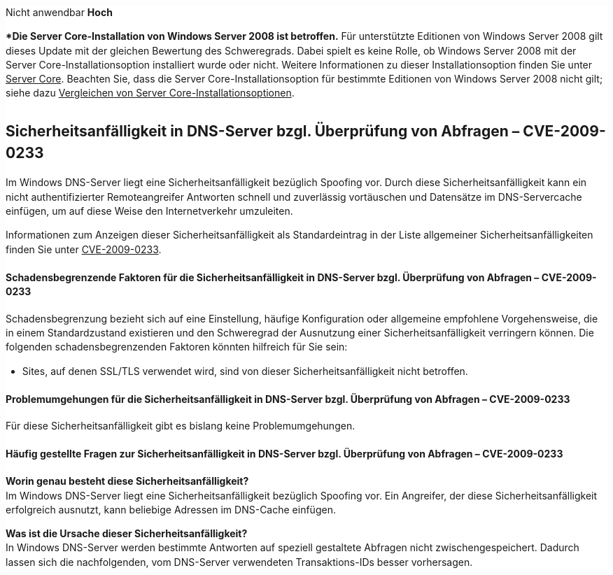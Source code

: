 <td style="border:1px solid black;">Nicht anwendbar</td>
<td style="border:1px solid black;"><strong>Hoch</strong></td>
</tr>
</tbody>
</table>
  
**\*Die Server Core-Installation von Windows Server 2008 ist betroffen.** Für unterstützte Editionen von Windows Server 2008 gilt dieses Update mit der gleichen Bewertung des Schweregrads. Dabei spielt es keine Rolle, ob Windows Server 2008 mit der Server Core-Installationsoption installiert wurde oder nicht. Weitere Informationen zu dieser Installationsoption finden Sie unter [Server Core](http://msdn.microsoft.com/en-us/library/ms723891(vs.85).aspx). Beachten Sie, dass die Server Core-Installationsoption für bestimmte Editionen von Windows Server 2008 nicht gilt; siehe dazu [Vergleichen von Server Core-Installationsoptionen](http://www.microsoft.com/germany/windowsserver2008/editionen/core.mspx).
  
Sicherheitsanfälligkeit in DNS-Server bzgl. Überprüfung von Abfragen – CVE-2009-0233  
------------------------------------------------------------------------------------
  
Im Windows DNS-Server liegt eine Sicherheitsanfälligkeit bezüglich Spoofing vor. Durch diese Sicherheitsanfälligkeit kann ein nicht authentifizierter Remoteangreifer Antworten schnell und zuverlässig vortäuschen und Datensätze im DNS-Servercache einfügen, um auf diese Weise den Internetverkehr umzuleiten.
  
Informationen zum Anzeigen dieser Sicherheitsanfälligkeit als Standardeintrag in der Liste allgemeiner Sicherheitsanfälligkeiten finden Sie unter [CVE-2009-0233](http://www.cve.mitre.org/cgi-bin/cvename.cgi?name=cve-2009-0233).
  
#### Schadensbegrenzende Faktoren für die Sicherheitsanfälligkeit in DNS-Server bzgl. Überprüfung von Abfragen – CVE-2009-0233
  
Schadensbegrenzung bezieht sich auf eine Einstellung, häufige Konfiguration oder allgemeine empfohlene Vorgehensweise, die in einem Standardzustand existieren und den Schweregrad der Ausnutzung einer Sicherheitsanfälligkeit verringern können. Die folgenden schadensbegrenzenden Faktoren könnten hilfreich für Sie sein:
  
-   Sites, auf denen SSL/TLS verwendet wird, sind von dieser Sicherheitsanfälligkeit nicht betroffen.
  
#### Problemumgehungen für die Sicherheitsanfälligkeit in DNS-Server bzgl. Überprüfung von Abfragen – CVE-2009-0233
  
Für diese Sicherheitsanfälligkeit gibt es bislang keine Problemumgehungen.
  
#### Häufig gestellte Fragen zur Sicherheitsanfälligkeit in DNS-Server bzgl. Überprüfung von Abfragen – CVE-2009-0233
  
**Worin genau besteht diese Sicherheitsanfälligkeit?**    
Im Windows DNS-Server liegt eine Sicherheitsanfälligkeit bezüglich Spoofing vor. Ein Angreifer, der diese Sicherheitsanfälligkeit erfolgreich ausnutzt, kann beliebige Adressen im DNS-Cache einfügen.
  
**Was ist die Ursache dieser Sicherheitsanfälligkeit?**    
In Windows DNS-Server werden bestimmte Antworten auf speziell gestaltete Abfragen nicht zwischengespeichert. Dadurch lassen sich die nachfolgenden, vom DNS-Server verwendeten Transaktions-IDs besser vorhersagen.
  